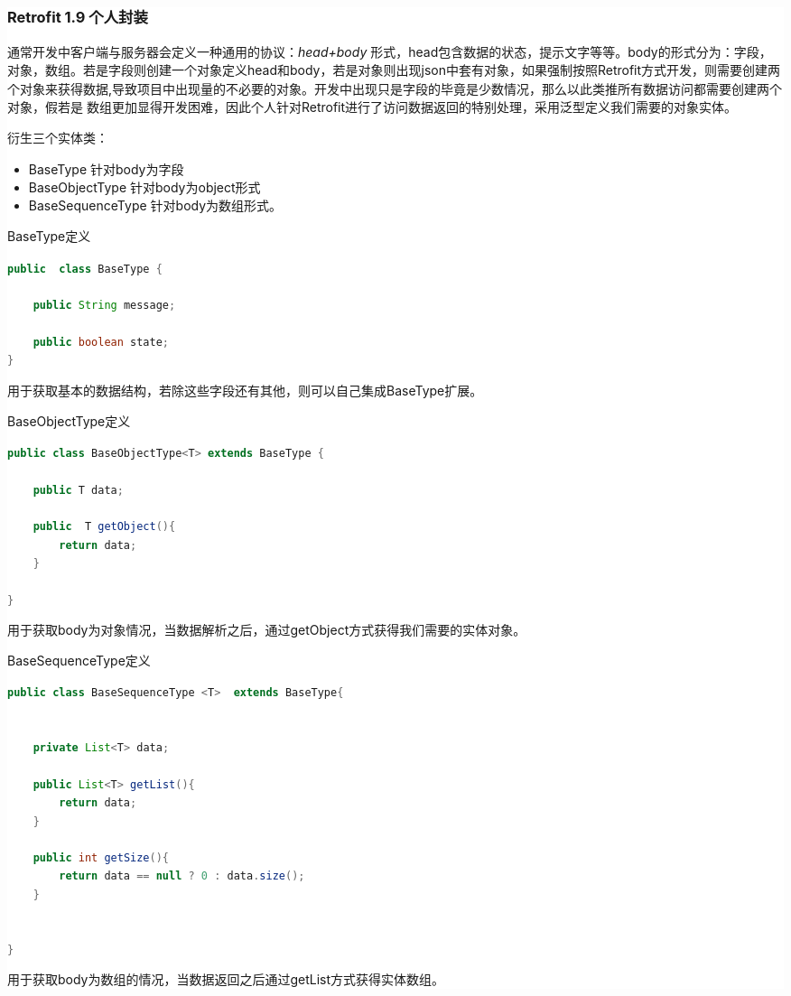 
### Retrofit 1.9 个人封装
通常开发中客户端与服务器会定义一种通用的协议：*head+body* 形式，head包含数据的状态，提示文字等等。body的形式分为：字段，对象，数组。若是字段则创建一个对象定义head和body，若是对象则出现json中套有对象，如果强制按照Retrofit方式开发，则需要创建两个对象来获得数据,导致项目中出现量的不必要的对象。开发中出现只是字段的毕竟是少数情况，那么以此类推所有数据访问都需要创建两个对象，假若是
数组更加显得开发困难，因此个人针对Retrofit进行了访问数据返回的特别处理，采用泛型定义我们需要的对象实体。<br>

衍生三个实体类：<br>
* BaseType 针对body为字段
* BaseObjectType 针对body为object形式
* BaseSequenceType 针对body为数组形式。

BaseType定义
``` java
public  class BaseType {

    public String message;

    public boolean state;
}
```
用于获取基本的数据结构，若除这些字段还有其他，则可以自己集成BaseType扩展。<br>

BaseObjectType定义

``` java
public class BaseObjectType<T> extends BaseType {

    public T data;

    public  T getObject(){
        return data;
    }

}
```
用于获取body为对象情况，当数据解析之后，通过getObject方式获得我们需要的实体对象。<br>

BaseSequenceType定义
``` java
public class BaseSequenceType <T>  extends BaseType{


    private List<T> data;

    public List<T> getList(){
        return data;
    }

    public int getSize(){
        return data == null ? 0 : data.size();
    }


}
```
用于获取body为数组的情况，当数据返回之后通过getList方式获得实体数组。<br>
